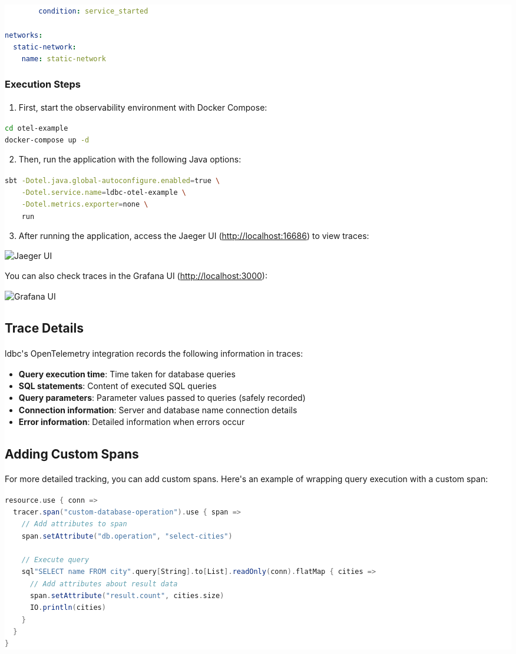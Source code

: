 ```yaml
        condition: service_started

networks:
  static-network:
    name: static-network
```

### Execution Steps

1. First, start the observability environment with Docker Compose:

```bash
cd otel-example
docker-compose up -d
```

2. Then, run the application with the following Java options:

```bash
sbt -Dotel.java.global-autoconfigure.enabled=true \
    -Dotel.service.name=ldbc-otel-example \
    -Dotel.metrics.exporter=none \
    run
```

3. After running the application, access the Jaeger UI ([http://localhost:16686](http://localhost:16686)) to view traces:

![Jaeger UI](../../../img/jaeger_ui.png)

You can also check traces in the Grafana UI ([http://localhost:3000](http://localhost:3000)):

![Grafana UI](../../../img/grafana_ui.png)

## Trace Details

ldbc's OpenTelemetry integration records the following information in traces:

- **Query execution time**: Time taken for database queries
- **SQL statements**: Content of executed SQL queries
- **Query parameters**: Parameter values passed to queries (safely recorded)
- **Connection information**: Server and database name connection details
- **Error information**: Detailed information when errors occur

## Adding Custom Spans

For more detailed tracking, you can add custom spans. Here's an example of wrapping query execution with a custom span:

```scala
resource.use { conn =>
  tracer.span("custom-database-operation").use { span =>
    // Add attributes to span
    span.setAttribute("db.operation", "select-cities")
    
    // Execute query
    sql"SELECT name FROM city".query[String].to[List].readOnly(conn).flatMap { cities =>
      // Add attributes about result data
      span.setAttribute("result.count", cities.size)
      IO.println(cities)
    }
  }
}
```
